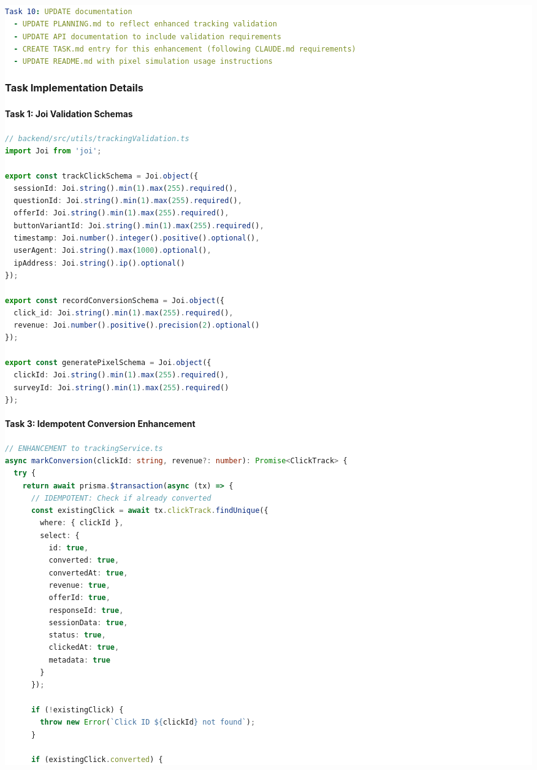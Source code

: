 ```yaml
Task 10: UPDATE documentation
  - UPDATE PLANNING.md to reflect enhanced tracking validation
  - UPDATE API documentation to include validation requirements
  - CREATE TASK.md entry for this enhancement (following CLAUDE.md requirements)
  - UPDATE README.md with pixel simulation usage instructions
```

### Task Implementation Details

#### Task 1: Joi Validation Schemas
```typescript
// backend/src/utils/trackingValidation.ts
import Joi from 'joi';

export const trackClickSchema = Joi.object({
  sessionId: Joi.string().min(1).max(255).required(),
  questionId: Joi.string().min(1).max(255).required(),
  offerId: Joi.string().min(1).max(255).required(),
  buttonVariantId: Joi.string().min(1).max(255).required(),
  timestamp: Joi.number().integer().positive().optional(),
  userAgent: Joi.string().max(1000).optional(),
  ipAddress: Joi.string().ip().optional()
});

export const recordConversionSchema = Joi.object({
  click_id: Joi.string().min(1).max(255).required(),
  revenue: Joi.number().positive().precision(2).optional()
});

export const generatePixelSchema = Joi.object({
  clickId: Joi.string().min(1).max(255).required(),
  surveyId: Joi.string().min(1).max(255).required()
});
```

#### Task 3: Idempotent Conversion Enhancement
```typescript
// ENHANCEMENT to trackingService.ts
async markConversion(clickId: string, revenue?: number): Promise<ClickTrack> {
  try {
    return await prisma.$transaction(async (tx) => {
      // IDEMPOTENT: Check if already converted
      const existingClick = await tx.clickTrack.findUnique({
        where: { clickId },
        select: { 
          id: true, 
          converted: true, 
          convertedAt: true, 
          revenue: true,
          offerId: true,
          responseId: true,
          sessionData: true,
          status: true,
          clickedAt: true,
          metadata: true
        }
      });

      if (!existingClick) {
        throw new Error(`Click ID ${clickId} not found`);
      }

      if (existingClick.converted) {
```